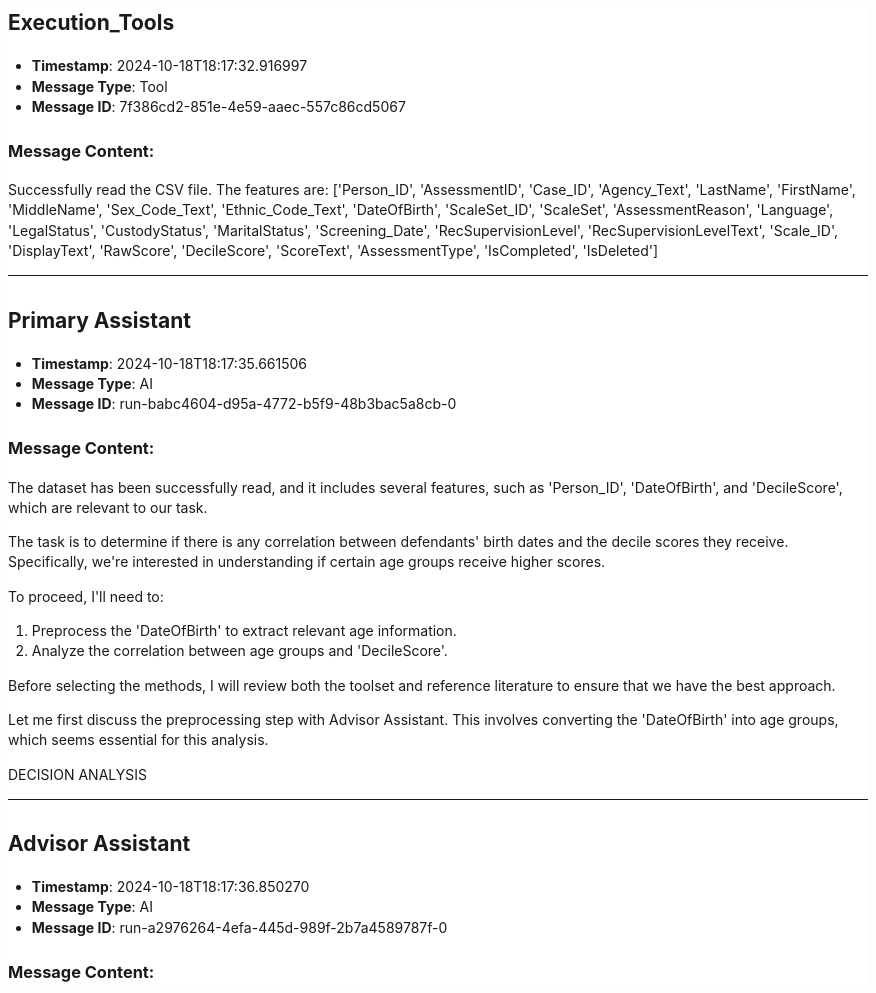 ## Execution_Tools
- **Timestamp**: 2024-10-18T18:17:32.916997
- **Message Type**: Tool
- **Message ID**: 7f386cd2-851e-4e59-aaec-557c86cd5067

### Message Content:

Successfully read the CSV file. The features are:
['Person_ID', 'AssessmentID', 'Case_ID', 'Agency_Text', 'LastName', 'FirstName', 'MiddleName', 'Sex_Code_Text', 'Ethnic_Code_Text', 'DateOfBirth', 'ScaleSet_ID', 'ScaleSet', 'AssessmentReason', 'Language', 'LegalStatus', 'CustodyStatus', 'MaritalStatus', 'Screening_Date', 'RecSupervisionLevel', 'RecSupervisionLevelText', 'Scale_ID', 'DisplayText', 'RawScore', 'DecileScore', 'ScoreText', 'AssessmentType', 'IsCompleted', 'IsDeleted']




---

## Primary Assistant
- **Timestamp**: 2024-10-18T18:17:35.661506
- **Message Type**: AI
- **Message ID**: run-babc4604-d95a-4772-b5f9-48b3bac5a8cb-0

### Message Content:

The dataset has been successfully read, and it includes several features, such as 'Person_ID', 'DateOfBirth', and 'DecileScore', which are relevant to our task.

The task is to determine if there is any correlation between defendants' birth dates and the decile scores they receive. Specifically, we're interested in understanding if certain age groups receive higher scores.

To proceed, I'll need to:
1. Preprocess the 'DateOfBirth' to extract relevant age information.
2. Analyze the correlation between age groups and 'DecileScore'.

Before selecting the methods, I will review both the toolset and reference literature to ensure that we have the best approach.

Let me first discuss the preprocessing step with Advisor Assistant. This involves converting the 'DateOfBirth' into age groups, which seems essential for this analysis. 

DECISION ANALYSIS


---

## Advisor Assistant
- **Timestamp**: 2024-10-18T18:17:36.850270
- **Message Type**: AI
- **Message ID**: run-a2976264-4efa-445d-989f-2b7a4589787f-0

### Message Content:
